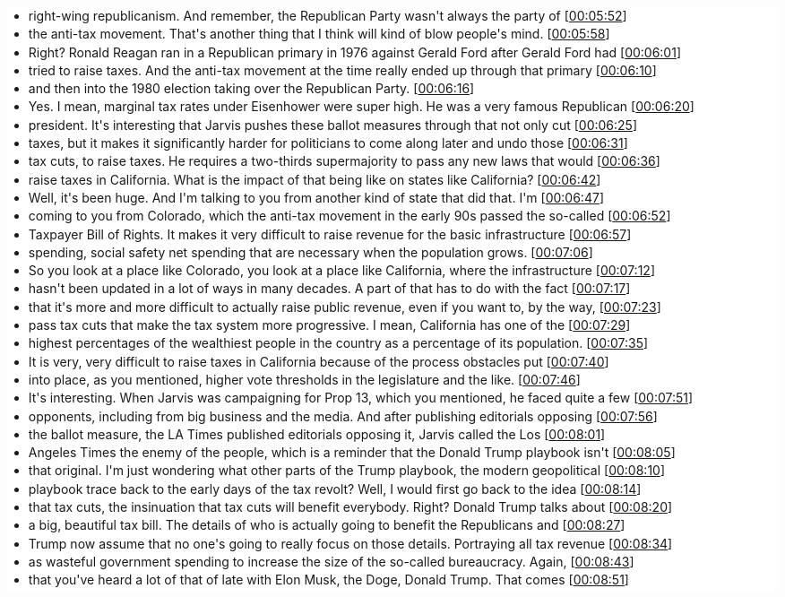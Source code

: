 *  right-wing republicanism. And remember, the Republican Party wasn't always the party of [[00:05:52](https://www.youtube.com/watch?v=zDrInt-LZJ0&t=352.96s)]
*  the anti-tax movement. That's another thing that I think will kind of blow people's mind. [[00:05:58](https://www.youtube.com/watch?v=zDrInt-LZJ0&t=358.16s)]
*  Right? Ronald Reagan ran in a Republican primary in 1976 against Gerald Ford after Gerald Ford had [[00:06:01](https://www.youtube.com/watch?v=zDrInt-LZJ0&t=361.76s)]
*  tried to raise taxes. And the anti-tax movement at the time really ended up through that primary [[00:06:10](https://www.youtube.com/watch?v=zDrInt-LZJ0&t=370.48s)]
*  and then into the 1980 election taking over the Republican Party. [[00:06:16](https://www.youtube.com/watch?v=zDrInt-LZJ0&t=376.08s)]
*  Yes. I mean, marginal tax rates under Eisenhower were super high. He was a very famous Republican [[00:06:20](https://www.youtube.com/watch?v=zDrInt-LZJ0&t=380.4s)]
*  president. It's interesting that Jarvis pushes these ballot measures through that not only cut [[00:06:25](https://www.youtube.com/watch?v=zDrInt-LZJ0&t=385.76s)]
*  taxes, but it makes it significantly harder for politicians to come along later and undo those [[00:06:31](https://www.youtube.com/watch?v=zDrInt-LZJ0&t=391.44s)]
*  tax cuts, to raise taxes. He requires a two-thirds supermajority to pass any new laws that would [[00:06:36](https://www.youtube.com/watch?v=zDrInt-LZJ0&t=396.96s)]
*  raise taxes in California. What is the impact of that being like on states like California? [[00:06:42](https://www.youtube.com/watch?v=zDrInt-LZJ0&t=402.4s)]
*  Well, it's been huge. And I'm talking to you from another kind of state that did that. I'm [[00:06:47](https://www.youtube.com/watch?v=zDrInt-LZJ0&t=407.67999999999995s)]
*  coming to you from Colorado, which the anti-tax movement in the early 90s passed the so-called [[00:06:52](https://www.youtube.com/watch?v=zDrInt-LZJ0&t=412.64s)]
*  Taxpayer Bill of Rights. It makes it very difficult to raise revenue for the basic infrastructure [[00:06:57](https://www.youtube.com/watch?v=zDrInt-LZJ0&t=417.84s)]
*  spending, social safety net spending that are necessary when the population grows. [[00:07:06](https://www.youtube.com/watch?v=zDrInt-LZJ0&t=426.15999999999997s)]
*  So you look at a place like Colorado, you look at a place like California, where the infrastructure [[00:07:12](https://www.youtube.com/watch?v=zDrInt-LZJ0&t=432.32s)]
*  hasn't been updated in a lot of ways in many decades. A part of that has to do with the fact [[00:07:17](https://www.youtube.com/watch?v=zDrInt-LZJ0&t=437.91999999999996s)]
*  that it's more and more difficult to actually raise public revenue, even if you want to, by the way, [[00:07:23](https://www.youtube.com/watch?v=zDrInt-LZJ0&t=443.52s)]
*  pass tax cuts that make the tax system more progressive. I mean, California has one of the [[00:07:29](https://www.youtube.com/watch?v=zDrInt-LZJ0&t=449.12s)]
*  highest percentages of the wealthiest people in the country as a percentage of its population. [[00:07:35](https://www.youtube.com/watch?v=zDrInt-LZJ0&t=455.68s)]
*  It is very, very difficult to raise taxes in California because of the process obstacles put [[00:07:40](https://www.youtube.com/watch?v=zDrInt-LZJ0&t=460.08s)]
*  into place, as you mentioned, higher vote thresholds in the legislature and the like. [[00:07:46](https://www.youtube.com/watch?v=zDrInt-LZJ0&t=466.8s)]
*  It's interesting. When Jarvis was campaigning for Prop 13, which you mentioned, he faced quite a few [[00:07:51](https://www.youtube.com/watch?v=zDrInt-LZJ0&t=471.84000000000003s)]
*  opponents, including from big business and the media. And after publishing editorials opposing [[00:07:56](https://www.youtube.com/watch?v=zDrInt-LZJ0&t=476.4s)]
*  the ballot measure, the LA Times published editorials opposing it, Jarvis called the Los [[00:08:01](https://www.youtube.com/watch?v=zDrInt-LZJ0&t=481.6s)]
*  Angeles Times the enemy of the people, which is a reminder that the Donald Trump playbook isn't [[00:08:05](https://www.youtube.com/watch?v=zDrInt-LZJ0&t=485.6s)]
*  that original. I'm just wondering what other parts of the Trump playbook, the modern geopolitical [[00:08:10](https://www.youtube.com/watch?v=zDrInt-LZJ0&t=490.48s)]
*  playbook trace back to the early days of the tax revolt? Well, I would first go back to the idea [[00:08:14](https://www.youtube.com/watch?v=zDrInt-LZJ0&t=494.32000000000005s)]
*  that tax cuts, the insinuation that tax cuts will benefit everybody. Right? Donald Trump talks about [[00:08:20](https://www.youtube.com/watch?v=zDrInt-LZJ0&t=500.56s)]
*  a big, beautiful tax bill. The details of who is actually going to benefit the Republicans and [[00:08:27](https://www.youtube.com/watch?v=zDrInt-LZJ0&t=507.92s)]
*  Trump now assume that no one's going to really focus on those details. Portraying all tax revenue [[00:08:34](https://www.youtube.com/watch?v=zDrInt-LZJ0&t=514.96s)]
*  as wasteful government spending to increase the size of the so-called bureaucracy. Again, [[00:08:43](https://www.youtube.com/watch?v=zDrInt-LZJ0&t=523.9200000000001s)]
*  that you've heard a lot of that of late with Elon Musk, the Doge, Donald Trump. That comes [[00:08:51](https://www.youtube.com/watch?v=zDrInt-LZJ0&t=531.12s)]